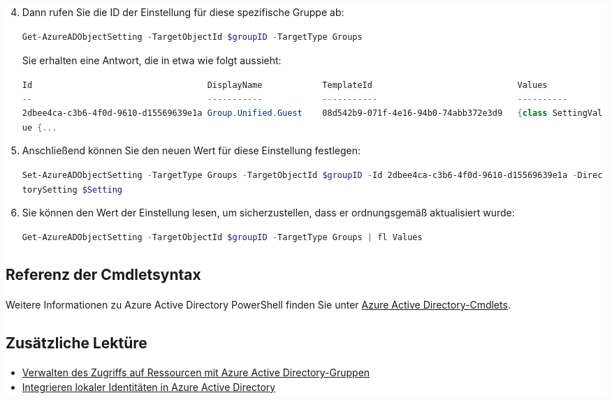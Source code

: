 4. Dann rufen Sie die ID der Einstellung für diese spezifische Gruppe ab:
   ```powershell
   Get-AzureADObjectSetting -TargetObjectId $groupID -TargetType Groups
   ```
   Sie erhalten eine Antwort, die in etwa wie folgt aussieht:
   ```powershell
   Id                                   DisplayName            TemplateId                             Values
   --                                   -----------            -----------                            ----------
   2dbee4ca-c3b6-4f0d-9610-d15569639e1a Group.Unified.Guest    08d542b9-071f-4e16-94b0-74abb372e3d9   {class SettingValue {...
   ```
5. Anschließend können Sie den neuen Wert für diese Einstellung festlegen:
   ```powershell
   Set-AzureADObjectSetting -TargetType Groups -TargetObjectId $groupID -Id 2dbee4ca-c3b6-4f0d-9610-d15569639e1a -DirectorySetting $Setting
   ```
6. Sie können den Wert der Einstellung lesen, um sicherzustellen, dass er ordnungsgemäß aktualisiert wurde:
   ```powershell
   Get-AzureADObjectSetting -TargetObjectId $groupID -TargetType Groups | fl Values
   ```

## <a name="cmdlet-syntax-reference"></a>Referenz der Cmdletsyntax
Weitere Informationen zu Azure Active Directory PowerShell finden Sie unter [Azure Active Directory-Cmdlets](/powershell/azure/active-directory/install-adv2?view=azureadps-2.0).

## <a name="additional-reading"></a>Zusätzliche Lektüre

* [Verwalten des Zugriffs auf Ressourcen mit Azure Active Directory-Gruppen](../fundamentals/active-directory-manage-groups.md)
* [Integrieren lokaler Identitäten in Azure Active Directory](../hybrid/whatis-hybrid-identity.md)